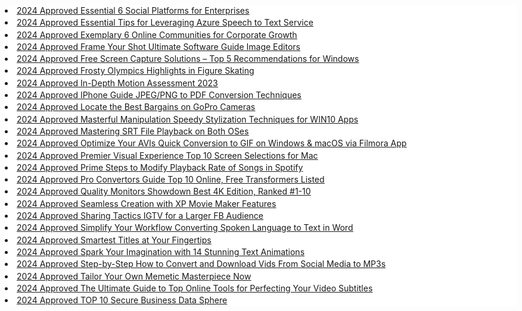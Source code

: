 <li><a href="https://fox-glue.techidaily.com/2024-approved-essential-6-social-platforms-for-enterprises/"><u>2024 Approved  Essential 6 Social Platforms for Enterprises</u></a></li>
<li><a href="https://fox-glue.techidaily.com/2024-approved-essential-tips-for-leveraging-azure-speech-to-text-service/"><u>2024 Approved  Essential Tips for Leveraging Azure Speech to Text Service</u></a></li>
<li><a href="https://fox-glue.techidaily.com/2024-approved-exemplary-6-online-communities-for-corporate-growth/"><u>2024 Approved  Exemplary 6 Online Communities for Corporate Growth</u></a></li>
<li><a href="https://fox-glue.techidaily.com/2024-approved-frame-your-shot-ultimate-software-guide-image-editors/"><u>2024 Approved  Frame Your Shot  Ultimate Software Guide Image Editors</u></a></li>
<li><a href="https://fox-glue.techidaily.com/2024-approved-free-screen-capture-solutions-top-5-recommendations-for-windows/"><u>2024 Approved  Free Screen Capture Solutions – Top 5 Recommendations for Windows</u></a></li>
<li><a href="https://fox-glue.techidaily.com/2024-approved-frosty-olympics-highlights-in-figure-skating/"><u>2024 Approved  Frosty Olympics  Highlights in Figure Skating</u></a></li>
<li><a href="https://fox-glue.techidaily.com/2024-approved-in-depth-motion-assessment-2023/"><u>2024 Approved  In-Depth Motion Assessment 2023</u></a></li>
<li><a href="https://fox-glue.techidaily.com/2024-approved-iphone-guide-jpegpng-to-pdf-conversion-techniques/"><u>2024 Approved  IPhone Guide  JPEG/PNG to PDF Conversion Techniques</u></a></li>
<li><a href="https://fox-glue.techidaily.com/2024-approved-locate-the-best-bargains-on-gopro-cameras/"><u>2024 Approved  Locate the Best Bargains on GoPro Cameras</u></a></li>
<li><a href="https://fox-glue.techidaily.com/2024-approved-masterful-manipulation-speedy-stylization-techniques-for-win10-apps/"><u>2024 Approved  Masterful Manipulation  Speedy Stylization Techniques for WIN10 Apps</u></a></li>
<li><a href="https://fox-glue.techidaily.com/2024-approved-mastering-srt-file-playback-on-both-oses/"><u>2024 Approved  Mastering SRT File Playback on Both OSes</u></a></li>
<li><a href="https://fox-glue.techidaily.com/2024-approved-optimize-your-avis-quick-conversion-to-gif-on-windows-and-macos-via-filmora-app/"><u>2024 Approved  Optimize Your AVIs  Quick Conversion to GIF on Windows & macOS via Filmora App</u></a></li>
<li><a href="https://fox-glue.techidaily.com/2024-approved-premier-visual-experience-top-10-screen-selections-for-mac/"><u>2024 Approved  Premier Visual Experience  Top 10 Screen Selections for Mac</u></a></li>
<li><a href="https://fox-glue.techidaily.com/2024-approved-prime-steps-to-modify-playback-rate-of-songs-in-spotify/"><u>2024 Approved  Prime Steps to Modify Playback Rate of Songs in Spotify</u></a></li>
<li><a href="https://fox-glue.techidaily.com/2024-approved-pro-convertors-guide-top-10-online-free-transformers-listed/"><u>2024 Approved  Pro Convertors Guide  Top 10 Online, Free Transformers Listed</u></a></li>
<li><a href="https://extra-guidance.techidaily.com/2024-approved-quality-monitors-showdown-best-4k-edition-ranked-1-10/"><u>2024 Approved  Quality Monitors Showdown  Best 4K Edition, Ranked #1-10</u></a></li>
<li><a href="https://fox-glue.techidaily.com/2024-approved-seamless-creation-with-xp-movie-maker-features/"><u>2024 Approved  Seamless Creation with XP Movie Maker Features</u></a></li>
<li><a href="https://instagram-video-recordings.techidaily.com/2024-approved-sharing-tactics-igtv-for-a-larger-fb-audience/"><u>2024 Approved  Sharing Tactics  IGTV for a Larger FB Audience</u></a></li>
<li><a href="https://extra-support.techidaily.com/2024-approved-simplify-your-workflow-converting-spoken-language-to-text-in-word/"><u>2024 Approved  Simplify Your Workflow  Converting Spoken Language to Text in Word</u></a></li>
<li><a href="https://fox-glue.techidaily.com/2024-approved-smartest-titles-at-your-fingertips/"><u>2024 Approved  Smartest Titles at Your Fingertips</u></a></li>
<li><a href="https://fox-glue.techidaily.com/2024-approved-spark-your-imagination-with-14-stunning-text-animations/"><u>2024 Approved  Spark Your Imagination with 14 Stunning Text Animations</u></a></li>
<li><a href="https://fox-glue.techidaily.com/2024-approved-step-by-step-how-to-convert-and-download-vids-from-social-media-to-mp3s/"><u>2024 Approved  Step-by-Step  How to Convert and Download Vids From Social Media to MP3s</u></a></li>
<li><a href="https://fox-glue.techidaily.com/2024-approved-tailor-your-own-memetic-masterpiece-now/"><u>2024 Approved  Tailor Your Own Memetic Masterpiece Now</u></a></li>
<li><a href="https://fox-glue.techidaily.com/2024-approved-the-ultimate-guide-to-top-online-tools-for-perfecting-your-video-subtitles/"><u>2024 Approved  The Ultimate Guide to Top Online Tools for Perfecting Your Video Subtitles</u></a></li>
<li><a href="https://fox-glue.techidaily.com/2024-approved-top-10-secure-business-data-sphere/"><u>2024 Approved  TOP 10 Secure Business Data Sphere</u></a></li>